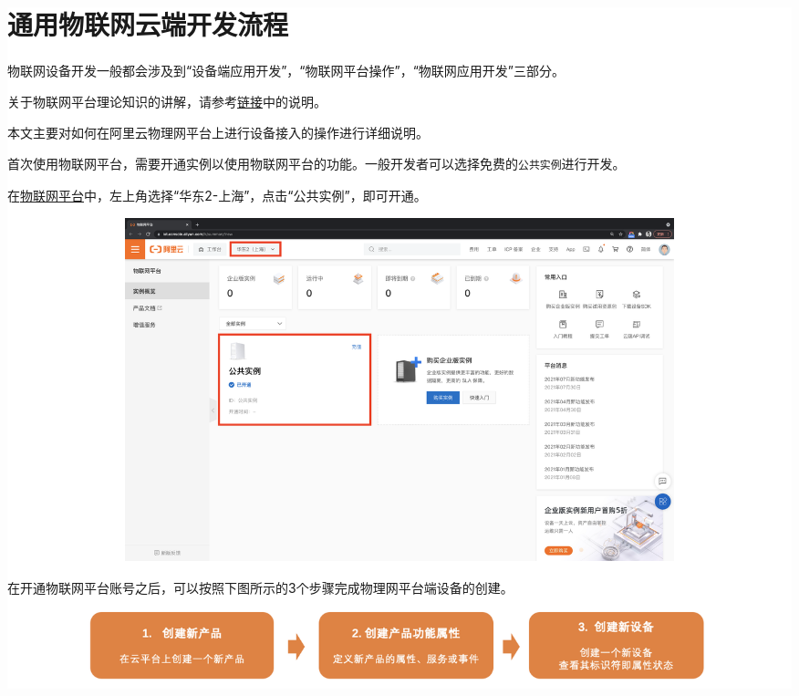 # 通用物联网云端开发流程

物联网设备开发一般都会涉及到“设备端应用开发”，“物联网平台操作”，“物联网应用开发”三部分。

关于物联网平台理论知识的讲解，请参考[链接](https://gitee.com/haasedu/haasedu/tree/release_2.0/%E6%8B%93%E5%B1%95%E7%9F%A5%E8%AF%86/%E7%89%A9%E8%81%94%E7%BD%91%E5%B9%B3%E5%8F%B0)中的说明。

本文主要对如何在阿里云物理网平台上进行设备接入的操作进行详细说明。

首次使用物联网平台，需要开通实例以使用物联网平台的功能。一般开发者可以选择免费的`公共实例`进行开发。

在[物联网平台](https://iot.console.aliyun.com/lk/summary/new)中，左上角选择“华东2-上海”，点击“公共实例”，即可开通。
<div align="center">
<img src=../images/LP_Usage_开通公共实例.png
 width=70%/>
</div>

在开通物联网平台账号之后，可以按照下图所示的3个步骤完成物理网平台端设备的创建。
<div align="center">
<img src=./../images/LP_Usage_通用流程.png width=80%/>
</div>
